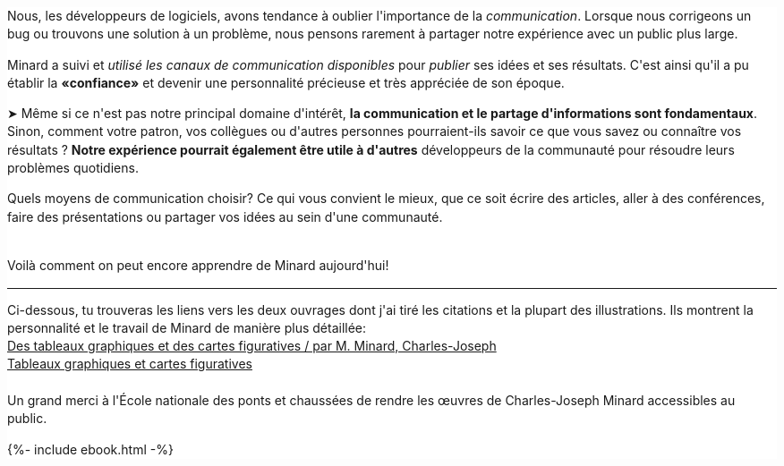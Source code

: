 Nous, les développeurs de logiciels, avons tendance à oublier l'importance de la *communication*. Lorsque nous corrigeons un bug ou trouvons une solution à un problème, nous pensons rarement à partager notre expérience avec un public plus large.

Minard a suivi et *utilisé les canaux de communication disponibles* pour *publier* ses idées et ses résultats. C'est ainsi qu'il a pu établir la **«confiance»** et devenir une personnalité précieuse et très appréciée de son époque.

&#10148; Même si ce n'est pas notre principal domaine d'intérêt, **la communication et le partage d'informations sont fondamentaux**. Sinon, comment votre patron, vos collègues ou d'autres personnes pourraient-ils savoir ce que vous savez ou connaître vos résultats ? **Notre expérience pourrait également être utile à d'autres** développeurs de la communauté pour résoudre leurs problèmes quotidiens.

Quels moyens de communication choisir? Ce qui vous convient le mieux, que ce soit écrire des articles, aller à des conférences, faire des présentations ou partager vos idées au sein d'une communauté.

<br/>
Voilà comment on peut encore apprendre de Minard aujourd'hui! 

<br/>
<hr/>
Ci-dessous, tu trouveras les liens vers les deux ouvrages dont j'ai tiré les citations et la plupart des illustrations. Ils montrent la personnalité et le travail de Minard de manière plus détaillée:
		
<figcaption><a href="https://heritage.ecoledesponts.fr/ark:/12148/btv1b53074870p" title="Des tableaux graphiques et des cartes figuratives / par M. Minard, Charles-Joseph, Date d'édition: 1862">Des tableaux graphiques et des cartes figuratives / par M. Minard, Charles-Joseph</a></figcaption>

<figcaption><a href="https://heritage.ecoledesponts.fr/ark:/12148/btv1b10484829h" title="Tableaux graphiques et cartes figuratives. : [transports de voyageurs et marchandises en France et Europe, [... ]1845-1870] / dressée par Mr Minard">Tableaux graphiques et cartes figuratives</a></figcaption>

<br/>
Un grand merci à l'École nationale des ponts et chaussées de rendre les œuvres de Charles-Joseph Minard accessibles au public.


{%- include ebook.html -%}
